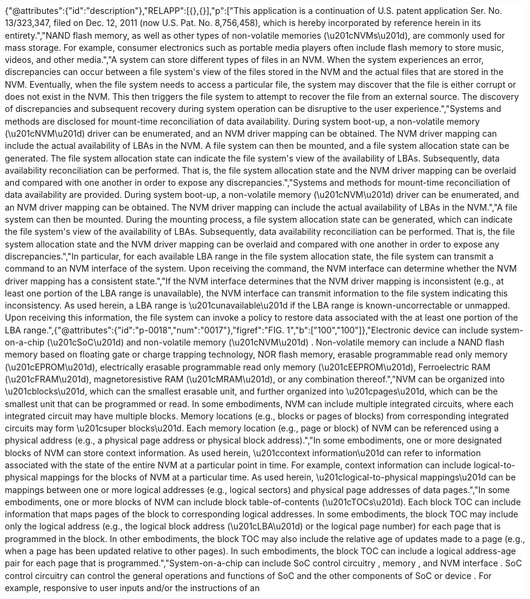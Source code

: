 {"@attributes":{"id":"description"},"RELAPP":[{},{}],"p":["This application is a continuation of U.S. patent application Ser. No. 13\/323,347, filed on Dec. 12, 2011 (now U.S. Pat. No. 8,756,458), which is hereby incorporated by reference herein in its entirety.","NAND flash memory, as well as other types of non-volatile memories (\u201cNVMs\u201d), are commonly used for mass storage. For example, consumer electronics such as portable media players often include flash memory to store music, videos, and other media.","A system can store different types of files in an NVM. When the system experiences an error, discrepancies can occur between a file system's view of the files stored in the NVM and the actual files that are stored in the NVM. Eventually, when the file system needs to access a particular file, the system may discover that the file is either corrupt or does not exist in the NVM. This then triggers the file system to attempt to recover the file from an external source. The discovery of discrepancies and subsequent recovery during system operation can be disruptive to the user experience.","Systems and methods are disclosed for mount-time reconciliation of data availability. During system boot-up, a non-volatile memory (\u201cNVM\u201d) driver can be enumerated, and an NVM driver mapping can be obtained. The NVM driver mapping can include the actual availability of LBAs in the NVM. A file system can then be mounted, and a file system allocation state can be generated. The file system allocation state can indicate the file system's view of the availability of LBAs. Subsequently, data availability reconciliation can be performed. That is, the file system allocation state and the NVM driver mapping can be overlaid and compared with one another in order to expose any discrepancies.","Systems and methods for mount-time reconciliation of data availability are provided. During system boot-up, a non-volatile memory (\u201cNVM\u201d) driver can be enumerated, and an NVM driver mapping can be obtained. The NVM driver mapping can include the actual availability of LBAs in the NVM.","A file system can then be mounted. During the mounting process, a file system allocation state can be generated, which can indicate the file system's view of the availability of LBAs. Subsequently, data availability reconciliation can be performed. That is, the file system allocation state and the NVM driver mapping can be overlaid and compared with one another in order to expose any discrepancies.","In particular, for each available LBA range in the file system allocation state, the file system can transmit a command to an NVM interface of the system. Upon receiving the command, the NVM interface can determine whether the NVM driver mapping has a consistent state.","If the NVM interface determines that the NVM driver mapping is inconsistent (e.g., at least one portion of the LBA range is unavailable), the NVM interface can transmit information to the file system indicating this inconsistency. As used herein, a LBA range is \u201cunavailable\u201d if the LBA range is known-uncorrectable or unmapped. Upon receiving this information, the file system can invoke a policy to restore data associated with the at least one portion of the LBA range.",{"@attributes":{"id":"p-0018","num":"0017"},"figref":"FIG. 1","b":["100","100"]},"Electronic device  can include system-on-a-chip (\u201cSoC\u201d)  and non-volatile memory (\u201cNVM\u201d) . Non-volatile memory  can include a NAND flash memory based on floating gate or charge trapping technology, NOR flash memory, erasable programmable read only memory (\u201cEPROM\u201d), electrically erasable programmable read only memory (\u201cEEPROM\u201d), Ferroelectric RAM (\u201cFRAM\u201d), magnetoresistive RAM (\u201cMRAM\u201d), or any combination thereof.","NVM  can be organized into \u201cblocks\u201d, which can the smallest erasable unit, and further organized into \u201cpages\u201d, which can be the smallest unit that can be programmed or read. In some embodiments, NVM  can include multiple integrated circuits, where each integrated circuit may have multiple blocks. Memory locations (e.g., blocks or pages of blocks) from corresponding integrated circuits may form \u201csuper blocks\u201d. Each memory location (e.g., page or block) of NVM  can be referenced using a physical address (e.g., a physical page address or physical block address).","In some embodiments, one or more designated blocks of NVM  can store context information. As used herein, \u201ccontext information\u201d can refer to information associated with the state of the entire NVM at a particular point in time. For example, context information can include logical-to-physical mappings for the blocks of NVM  at a particular time. As used herein, \u201clogical-to-physical mappings\u201d can be mappings between one or more logical addresses (e.g., logical sectors) and physical page addresses of data pages.","In some embodiments, one or more blocks of NVM  can include block table-of-contents (\u201cTOCs\u201d). Each block TOC can include information that maps pages of the block to corresponding logical addresses. In some embodiments, the block TOC may include only the logical address (e.g., the logical block address (\u201cLBA\u201d) or the logical page number) for each page that is programmed in the block. In other embodiments, the block TOC may also include the relative age of updates made to a page (e.g., when a page has been updated relative to other pages). In such embodiments, the block TOC can include a logical address-age pair for each page that is programmed.","System-on-a-chip  can include SoC control circuitry , memory , and NVM interface . SoC control circuitry  can control the general operations and functions of SoC  and the other components of SoC  or device . For example, responsive to user inputs and\/or the instructions of an